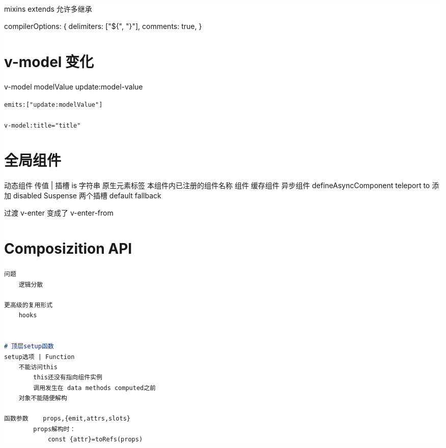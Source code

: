 mixins
extends
	允许多继承

compilerOptions: {
    delimiters: ["${", "}"],
    comments: true,
 }


# v-model 变化
v-model
	modelValue
	update:model-value

	emits:["update:modelValue"]

	v-model:title="title"	



# 全局组件
动态组件
	传值 | 插槽
  is
    字符串
      原生元素标签
      本组件内已注册的组件名称
    组件
缓存组件
异步组件
	defineAsyncComponent
teleport
	to
		添加
	disabled
Suspense
	两个插槽 default fallback

过渡
	v-enter	变成了 v-enter-from





# Composizition API	
```markdown
问题
	逻辑分散

更高级的复用形式
	hooks


# 顶层setup函数
setup选项 | Function	
	不能访问this
		this还没有指向组件实例
		调用发生在 data methods computed之前
	对象不能随便解构
	
函数参数	props,{emit,attrs,slots}
		props解构时：
			const {attr}=toRefs(props)
```